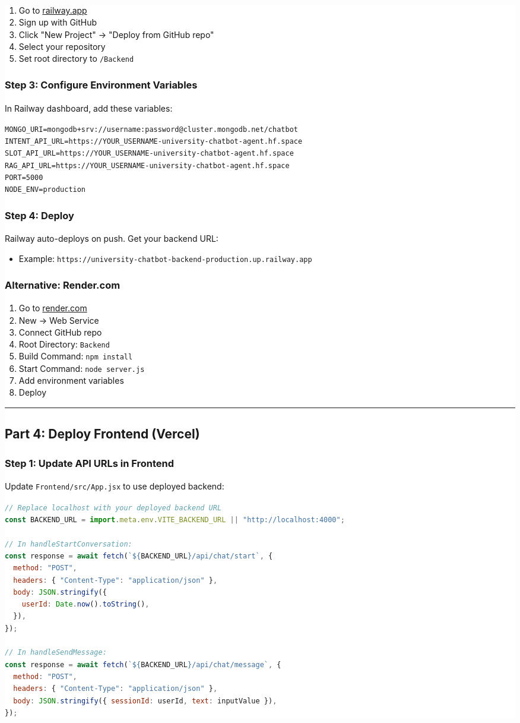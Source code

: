 1. Go to [railway.app](https://railway.app)
2. Sign up with GitHub
3. Click "New Project" → "Deploy from GitHub repo"
4. Select your repository
5. Set root directory to `/Backend`

### Step 3: Configure Environment Variables

In Railway dashboard, add these variables:
```env
MONGO_URI=mongodb+srv://username:password@cluster.mongodb.net/chatbot
INTENT_API_URL=https://YOUR_USERNAME-university-chatbot-agent.hf.space
SLOT_API_URL=https://YOUR_USERNAME-university-chatbot-agent.hf.space
RAG_API_URL=https://YOUR_USERNAME-university-chatbot-agent.hf.space
PORT=5000
NODE_ENV=production
```

### Step 4: Deploy

Railway auto-deploys on push. Get your backend URL:
- Example: `https://university-chatbot-backend-production.up.railway.app`

### Alternative: Render.com

1. Go to [render.com](https://render.com)
2. New → Web Service
3. Connect GitHub repo
4. Root Directory: `Backend`
5. Build Command: `npm install`
6. Start Command: `node server.js`
7. Add environment variables
8. Deploy

---

## Part 4: Deploy Frontend (Vercel)

### Step 1: Update API URLs in Frontend

Update `Frontend/src/App.jsx` to use deployed backend:

```javascript
// Replace localhost with your deployed backend URL
const BACKEND_URL = import.meta.env.VITE_BACKEND_URL || "http://localhost:4000";

// In handleStartConversation:
const response = await fetch(`${BACKEND_URL}/api/chat/start`, {
  method: "POST",
  headers: { "Content-Type": "application/json" },
  body: JSON.stringify({
    userId: Date.now().toString(),
  }),
});

// In handleSendMessage:
const response = await fetch(`${BACKEND_URL}/api/chat/message`, {
  method: "POST",
  headers: { "Content-Type": "application/json" },
  body: JSON.stringify({ sessionId: userId, text: inputValue }),
});
```
